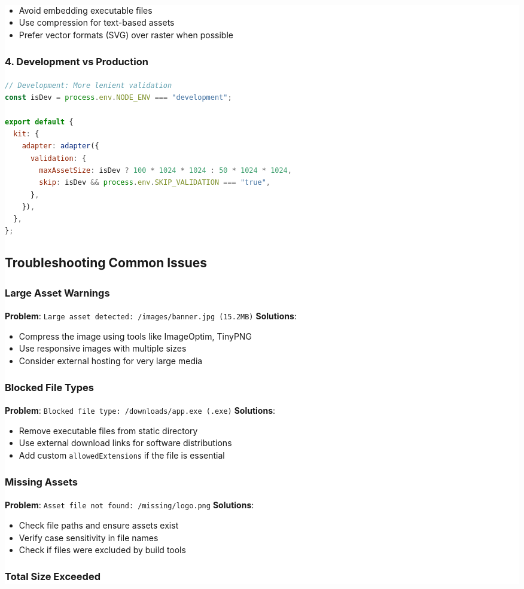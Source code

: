 - Avoid embedding executable files
- Use compression for text-based assets
- Prefer vector formats (SVG) over raster when possible

### 4. **Development vs Production**

```javascript
// Development: More lenient validation
const isDev = process.env.NODE_ENV === "development";

export default {
  kit: {
    adapter: adapter({
      validation: {
        maxAssetSize: isDev ? 100 * 1024 * 1024 : 50 * 1024 * 1024,
        skip: isDev && process.env.SKIP_VALIDATION === "true",
      },
    }),
  },
};
```

## Troubleshooting Common Issues

### Large Asset Warnings

**Problem**: `Large asset detected: /images/banner.jpg (15.2MB)`
**Solutions**:

- Compress the image using tools like ImageOptim, TinyPNG
- Use responsive images with multiple sizes
- Consider external hosting for very large media

### Blocked File Types

**Problem**: `Blocked file type: /downloads/app.exe (.exe)`
**Solutions**:

- Remove executable files from static directory
- Use external download links for software distributions
- Add custom `allowedExtensions` if the file is essential

### Missing Assets

**Problem**: `Asset file not found: /missing/logo.png`
**Solutions**:

- Check file paths and ensure assets exist
- Verify case sensitivity in file names
- Check if files were excluded by build tools

### Total Size Exceeded
